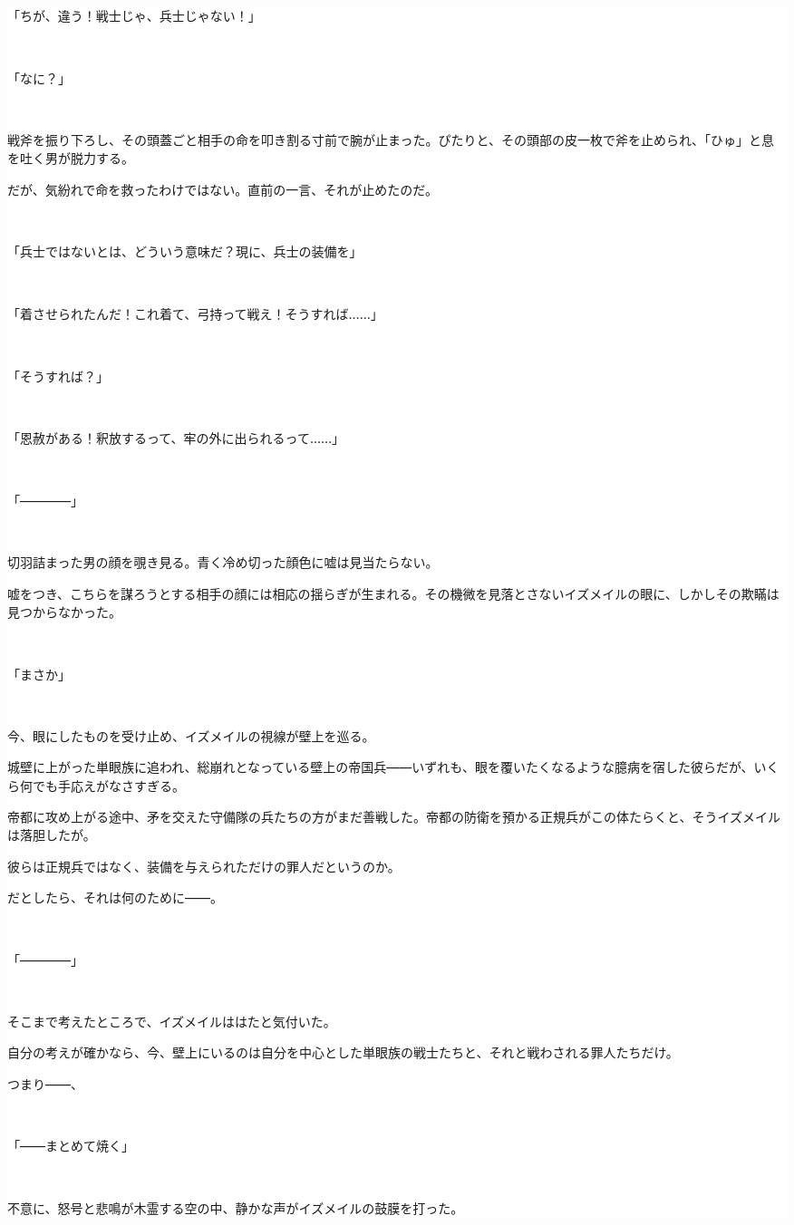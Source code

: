 「ちが、違う！戦士じゃ、兵士じゃない！」

　

「なに？」

　

戦斧を振り下ろし、その頭蓋ごと相手の命を叩き割る寸前で腕が止まった。ぴたりと、その頭部の皮一枚で斧を止められ、「ひゅ」と息を吐く男が脱力する。

だが、気紛れで命を救ったわけではない。直前の一言、それが止めたのだ。

　

「兵士ではないとは、どういう意味だ？現に、兵士の装備を」

　

「着させられたんだ！これ着て、弓持って戦え！そうすれば……」

　

「そうすれば？」

　

「恩赦がある！釈放するって、牢の外に出られるって……」

　

「――――」

　

切羽詰まった男の顔を覗き見る。青く冷め切った顔色に嘘は見当たらない。

嘘をつき、こちらを謀ろうとする相手の顔には相応の揺らぎが生まれる。その機微を見落とさないイズメイルの眼に、しかしその欺瞞は見つからなかった。

　

「まさか」

　

今、眼にしたものを受け止め、イズメイルの視線が壁上を巡る。

城壁に上がった単眼族に追われ、総崩れとなっている壁上の帝国兵――いずれも、眼を覆いたくなるような臆病を宿した彼らだが、いくら何でも手応えがなさすぎる。

帝都に攻め上がる途中、矛を交えた守備隊の兵たちの方がまだ善戦した。帝都の防衛を預かる正規兵がこの体たらくと、そうイズメイルは落胆したが。

彼らは正規兵ではなく、装備を与えられただけの罪人だというのか。

だとしたら、それは何のために――。

　

「――――」

　

そこまで考えたところで、イズメイルははたと気付いた。

自分の考えが確かなら、今、壁上にいるのは自分を中心とした単眼族の戦士たちと、それと戦わされる罪人たちだけ。

つまり――、

　

「――まとめて焼く」

　

不意に、怒号と悲鳴が木霊する空の中、静かな声がイズメイルの鼓膜を打った。
